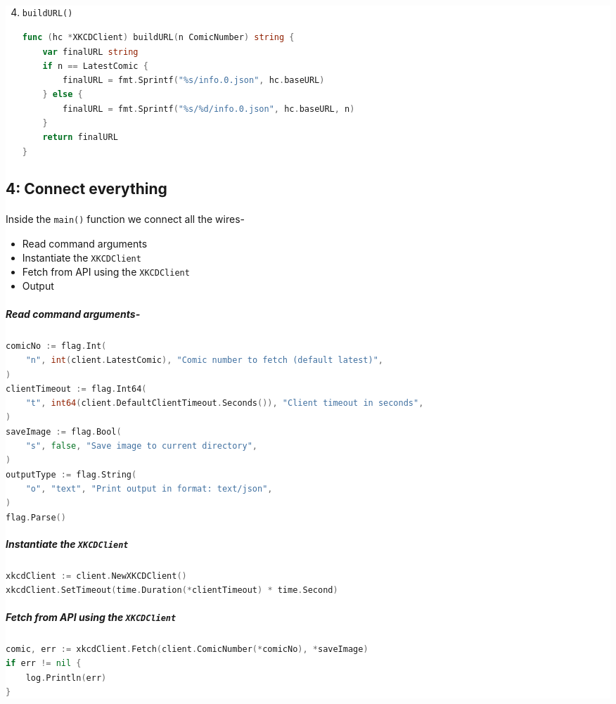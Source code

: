 4. `buildURL()`
   ```go
   func (hc *XKCDClient) buildURL(n ComicNumber) string {
       var finalURL string
       if n == LatestComic {
           finalURL = fmt.Sprintf("%s/info.0.json", hc.baseURL)
       } else {
           finalURL = fmt.Sprintf("%s/%d/info.0.json", hc.baseURL, n)
       }
       return finalURL
   }
   ```

## 4: Connect everything

Inside the `main()` function we connect all the wires-

- Read command arguments
- Instantiate the `XKCDClient`
- Fetch from API using the `XKCDClient`
- Output

##### Read command arguments-

```go
comicNo := flag.Int(
    "n", int(client.LatestComic), "Comic number to fetch (default latest)",
)
clientTimeout := flag.Int64(
    "t", int64(client.DefaultClientTimeout.Seconds()), "Client timeout in seconds",
)
saveImage := flag.Bool(
    "s", false, "Save image to current directory",
)
outputType := flag.String(
    "o", "text", "Print output in format: text/json",
)
flag.Parse()
```

##### Instantiate the `XKCDClient`

```go
xkcdClient := client.NewXKCDClient()
xkcdClient.SetTimeout(time.Duration(*clientTimeout) * time.Second)
```

##### Fetch from API using the `XKCDClient`

```go
comic, err := xkcdClient.Fetch(client.ComicNumber(*comicNo), *saveImage)
if err != nil {
    log.Println(err)
}
```
